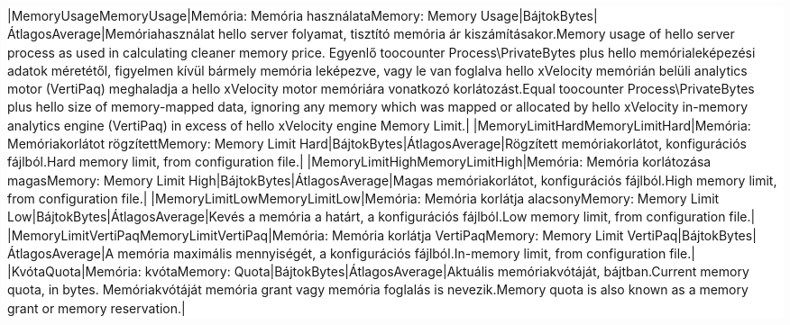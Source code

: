 |<span data-ttu-id="d6f82-182">MemoryUsage</span><span class="sxs-lookup"><span data-stu-id="d6f82-182">MemoryUsage</span></span>|<span data-ttu-id="d6f82-183">Memória: Memória használata</span><span class="sxs-lookup"><span data-stu-id="d6f82-183">Memory: Memory Usage</span></span>|<span data-ttu-id="d6f82-184">Bájtok</span><span class="sxs-lookup"><span data-stu-id="d6f82-184">Bytes</span></span>|<span data-ttu-id="d6f82-185">Átlagos</span><span class="sxs-lookup"><span data-stu-id="d6f82-185">Average</span></span>|<span data-ttu-id="d6f82-186">Memóriahasználat hello server folyamat, tisztító memória ár kiszámításakor.</span><span class="sxs-lookup"><span data-stu-id="d6f82-186">Memory usage of hello server process as used in calculating cleaner memory price.</span></span> <span data-ttu-id="d6f82-187">Egyenlő toocounter Process\PrivateBytes plus hello memórialeképezési adatok méretétől, figyelmen kívül bármely memória leképezve, vagy le van foglalva hello xVelocity memórián belüli analytics motor (VertiPaq) meghaladja a hello xVelocity motor memóriára vonatkozó korlátozást.</span><span class="sxs-lookup"><span data-stu-id="d6f82-187">Equal toocounter Process\PrivateBytes plus hello size of memory-mapped data, ignoring any memory which was mapped or allocated by hello xVelocity in-memory analytics engine (VertiPaq) in excess of hello xVelocity engine Memory Limit.</span></span>|
|<span data-ttu-id="d6f82-188">MemoryLimitHard</span><span class="sxs-lookup"><span data-stu-id="d6f82-188">MemoryLimitHard</span></span>|<span data-ttu-id="d6f82-189">Memória: Memóriakorlátot rögzített</span><span class="sxs-lookup"><span data-stu-id="d6f82-189">Memory: Memory Limit Hard</span></span>|<span data-ttu-id="d6f82-190">Bájtok</span><span class="sxs-lookup"><span data-stu-id="d6f82-190">Bytes</span></span>|<span data-ttu-id="d6f82-191">Átlagos</span><span class="sxs-lookup"><span data-stu-id="d6f82-191">Average</span></span>|<span data-ttu-id="d6f82-192">Rögzített memóriakorlátot, konfigurációs fájlból.</span><span class="sxs-lookup"><span data-stu-id="d6f82-192">Hard memory limit, from configuration file.</span></span>|
|<span data-ttu-id="d6f82-193">MemoryLimitHigh</span><span class="sxs-lookup"><span data-stu-id="d6f82-193">MemoryLimitHigh</span></span>|<span data-ttu-id="d6f82-194">Memória: Memória korlátozása magas</span><span class="sxs-lookup"><span data-stu-id="d6f82-194">Memory: Memory Limit High</span></span>|<span data-ttu-id="d6f82-195">Bájtok</span><span class="sxs-lookup"><span data-stu-id="d6f82-195">Bytes</span></span>|<span data-ttu-id="d6f82-196">Átlagos</span><span class="sxs-lookup"><span data-stu-id="d6f82-196">Average</span></span>|<span data-ttu-id="d6f82-197">Magas memóriakorlátot, konfigurációs fájlból.</span><span class="sxs-lookup"><span data-stu-id="d6f82-197">High memory limit, from configuration file.</span></span>|
|<span data-ttu-id="d6f82-198">MemoryLimitLow</span><span class="sxs-lookup"><span data-stu-id="d6f82-198">MemoryLimitLow</span></span>|<span data-ttu-id="d6f82-199">Memória: Memória korlátja alacsony</span><span class="sxs-lookup"><span data-stu-id="d6f82-199">Memory: Memory Limit Low</span></span>|<span data-ttu-id="d6f82-200">Bájtok</span><span class="sxs-lookup"><span data-stu-id="d6f82-200">Bytes</span></span>|<span data-ttu-id="d6f82-201">Átlagos</span><span class="sxs-lookup"><span data-stu-id="d6f82-201">Average</span></span>|<span data-ttu-id="d6f82-202">Kevés a memória a határt, a konfigurációs fájlból.</span><span class="sxs-lookup"><span data-stu-id="d6f82-202">Low memory limit, from configuration file.</span></span>|
|<span data-ttu-id="d6f82-203">MemoryLimitVertiPaq</span><span class="sxs-lookup"><span data-stu-id="d6f82-203">MemoryLimitVertiPaq</span></span>|<span data-ttu-id="d6f82-204">Memória: Memória korlátja VertiPaq</span><span class="sxs-lookup"><span data-stu-id="d6f82-204">Memory: Memory Limit VertiPaq</span></span>|<span data-ttu-id="d6f82-205">Bájtok</span><span class="sxs-lookup"><span data-stu-id="d6f82-205">Bytes</span></span>|<span data-ttu-id="d6f82-206">Átlagos</span><span class="sxs-lookup"><span data-stu-id="d6f82-206">Average</span></span>|<span data-ttu-id="d6f82-207">A memória maximális mennyiségét, a konfigurációs fájlból.</span><span class="sxs-lookup"><span data-stu-id="d6f82-207">In-memory limit, from configuration file.</span></span>|
|<span data-ttu-id="d6f82-208">Kvóta</span><span class="sxs-lookup"><span data-stu-id="d6f82-208">Quota</span></span>|<span data-ttu-id="d6f82-209">Memória: kvóta</span><span class="sxs-lookup"><span data-stu-id="d6f82-209">Memory: Quota</span></span>|<span data-ttu-id="d6f82-210">Bájtok</span><span class="sxs-lookup"><span data-stu-id="d6f82-210">Bytes</span></span>|<span data-ttu-id="d6f82-211">Átlagos</span><span class="sxs-lookup"><span data-stu-id="d6f82-211">Average</span></span>|<span data-ttu-id="d6f82-212">Aktuális memóriakvótáját, bájtban.</span><span class="sxs-lookup"><span data-stu-id="d6f82-212">Current memory quota, in bytes.</span></span> <span data-ttu-id="d6f82-213">Memóriakvótáját memória grant vagy memória foglalás is nevezik.</span><span class="sxs-lookup"><span data-stu-id="d6f82-213">Memory quota is also known as a memory grant or memory reservation.</span></span>|